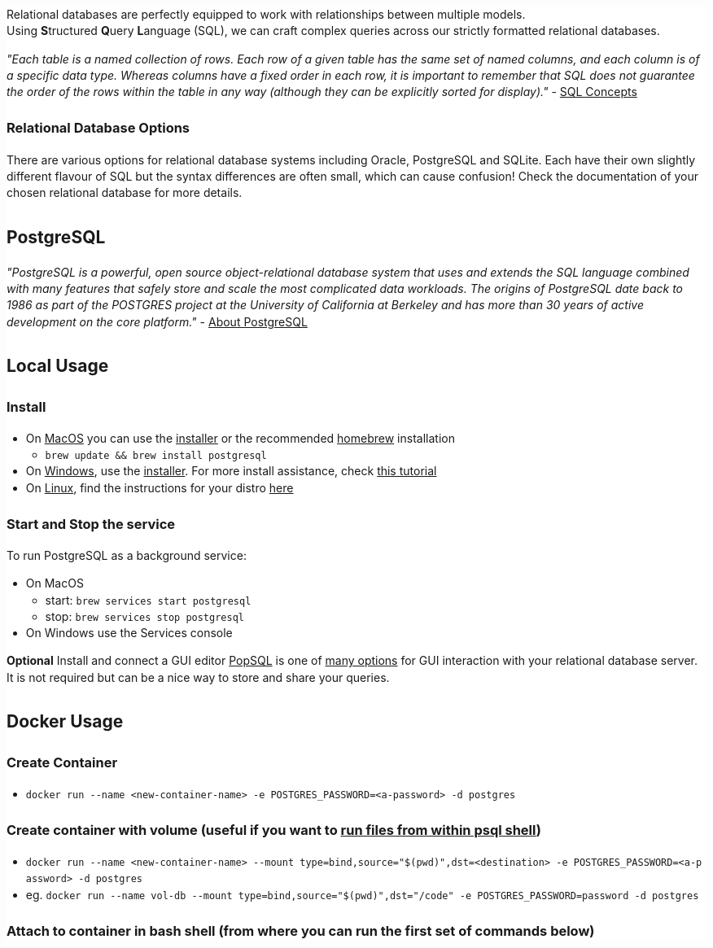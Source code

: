 Relational databases are perfectly equipped to work with relationships between multiple models. \
Using **S**tructured **Q**uery **L**anguage (SQL), we can craft complex queries across our strictly formatted relational databases.

*"Each table is a named collection of rows. Each row of a given table has the same set of named columns, and each column is of a specific data type. Whereas columns have a fixed order in each row, it is important to remember that SQL does not guarantee the order of the rows within the table in any way (although they can be explicitly sorted for display)."*  - [SQL Concepts](https://www.postgresql.org/docs/12/tutorial-concepts.html)

### Relational Database Options
There are various options for relational database systems including Oracle, PostgreSQL and SQLite. Each have their own slightly different flavour of SQL but the syntax differences are often small, which can cause confusion! Check the documentation of your chosen relational database for more details.

## PostgreSQL
*"PostgreSQL is a powerful, open source object-relational database system that uses and extends the SQL language combined with many features that safely store and scale the most complicated data workloads. The origins of PostgreSQL date back to 1986 as part of the POSTGRES project at the University of California at Berkeley and has more than 30 years of active development on the core platform."* - [About PostgreSQL](https://www.postgresql.org/about/)

## Local Usage
### Install
- On [MacOS](https://www.postgresql.org/download/macosx/) you can use the [installer](https://www.postgresql.org/download/macosx/) or the recommended [homebrew](https://formulae.brew.sh/formula/postgresql) installation
    - `brew update && brew install postgresql`
- On [Windows](https://www.postgresql.org/download/windows/), use the [installer](https://www.postgresql.org/download/windows/). For more install assistance, check [this tutorial](https://www.postgresqltutorial.com/install-postgresql/)
- On [Linux](https://www.postgresql.org/download/), find the instructions for your distro [here](https://www.postgresql.org/download/)

### Start and Stop the service
To run PostgreSQL as a background service:
- On MacOS
    - start: `brew services start postgresql`
    - stop: `brew services stop postgresql`
- On Windows use the Services console

**Optional** Install and connect a GUI editor
[PopSQL](https://popsql.com/) is one of [many options](https://alternativeto.net/software/popsql/) for GUI interaction with your relational database server. It is not required but can be a nice way to store and share your queries.

## Docker Usage
### Create Container
- `docker run --name <new-container-name> -e POSTGRES_PASSWORD=<a-password> -d postgres`
### Create container with volume (useful if you want to [run files from within psql shell](https://github.com/getfutureproof/fp_guides_wiki/wiki/SQL#run-a-sql-file))
- `docker run --name <new-container-name> --mount type=bind,source="$(pwd)",dst=<destination> -e POSTGRES_PASSWORD=<a-password> -d postgres`
- eg. `docker run --name vol-db --mount type=bind,source="$(pwd)",dst="/code" -e POSTGRES_PASSWORD=password -d postgres`
### Attach to container in bash shell (from where you can run the first set of commands below)